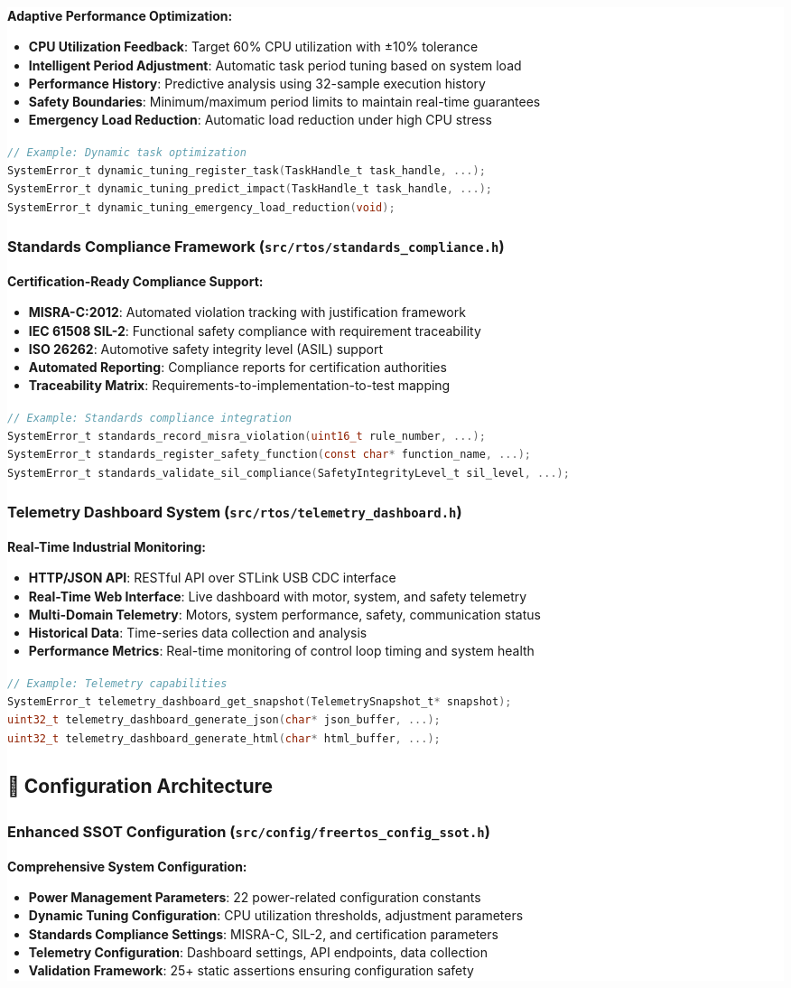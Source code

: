 **Adaptive Performance Optimization:**
- **CPU Utilization Feedback**: Target 60% CPU utilization with ±10% tolerance
- **Intelligent Period Adjustment**: Automatic task period tuning based on system load
- **Performance History**: Predictive analysis using 32-sample execution history
- **Safety Boundaries**: Minimum/maximum period limits to maintain real-time guarantees
- **Emergency Load Reduction**: Automatic load reduction under high CPU stress

```c
// Example: Dynamic task optimization
SystemError_t dynamic_tuning_register_task(TaskHandle_t task_handle, ...);
SystemError_t dynamic_tuning_predict_impact(TaskHandle_t task_handle, ...);
SystemError_t dynamic_tuning_emergency_load_reduction(void);
```

### Standards Compliance Framework (`src/rtos/standards_compliance.h`)

**Certification-Ready Compliance Support:**
- **MISRA-C:2012**: Automated violation tracking with justification framework
- **IEC 61508 SIL-2**: Functional safety compliance with requirement traceability
- **ISO 26262**: Automotive safety integrity level (ASIL) support
- **Automated Reporting**: Compliance reports for certification authorities
- **Traceability Matrix**: Requirements-to-implementation-to-test mapping

```c
// Example: Standards compliance integration
SystemError_t standards_record_misra_violation(uint16_t rule_number, ...);
SystemError_t standards_register_safety_function(const char* function_name, ...);
SystemError_t standards_validate_sil_compliance(SafetyIntegrityLevel_t sil_level, ...);
```

### Telemetry Dashboard System (`src/rtos/telemetry_dashboard.h`)

**Real-Time Industrial Monitoring:**
- **HTTP/JSON API**: RESTful API over STLink USB CDC interface
- **Real-Time Web Interface**: Live dashboard with motor, system, and safety telemetry
- **Multi-Domain Telemetry**: Motors, system performance, safety, communication status
- **Historical Data**: Time-series data collection and analysis
- **Performance Metrics**: Real-time monitoring of control loop timing and system health

```c
// Example: Telemetry capabilities
SystemError_t telemetry_dashboard_get_snapshot(TelemetrySnapshot_t* snapshot);
uint32_t telemetry_dashboard_generate_json(char* json_buffer, ...);
uint32_t telemetry_dashboard_generate_html(char* html_buffer, ...);
```

## 🔧 Configuration Architecture

### Enhanced SSOT Configuration (`src/config/freertos_config_ssot.h`)

**Comprehensive System Configuration:**
- **Power Management Parameters**: 22 power-related configuration constants
- **Dynamic Tuning Configuration**: CPU utilization thresholds, adjustment parameters
- **Standards Compliance Settings**: MISRA-C, SIL-2, and certification parameters
- **Telemetry Configuration**: Dashboard settings, API endpoints, data collection
- **Validation Framework**: 25+ static assertions ensuring configuration safety
